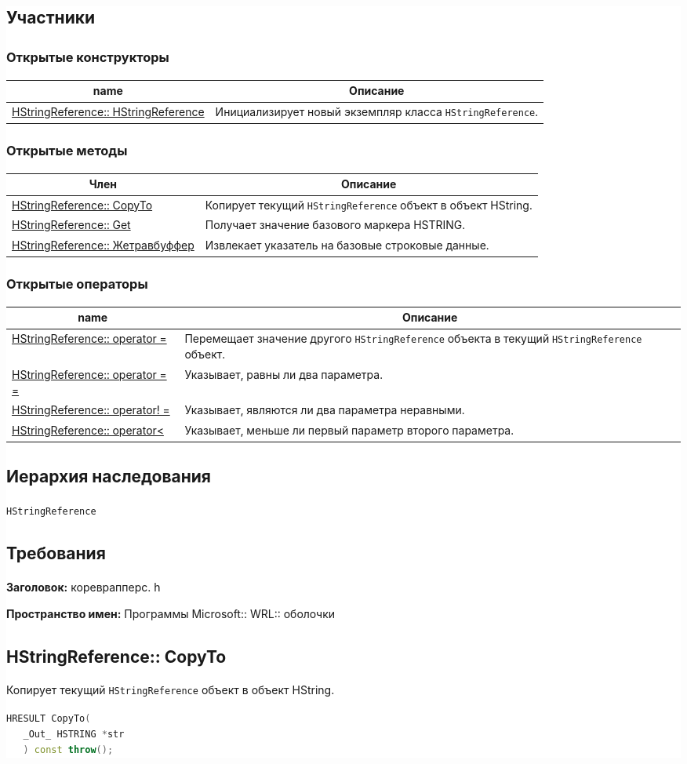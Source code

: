 ## <a name="members"></a>Участники

### <a name="public-constructors"></a>Открытые конструкторы

name                                                    | Описание
------------------------------------------------------- | -----------------------------------------------------------
[HStringReference:: HStringReference](#hstringreference) | Инициализирует новый экземпляр класса `HStringReference`.

### <a name="public-methods"></a>Открытые методы

Член                              | Описание
----------------------------------- | ------------------------------------------------------------------
[HStringReference:: CopyTo](#copyto) | Копирует текущий `HStringReference` объект в объект HString.
[HStringReference:: Get](#get)       | Получает значение базового маркера HSTRING.
[HStringReference:: Жетравбуффер](#getrawbuffer) | Извлекает указатель на базовые строковые данные.

### <a name="public-operators"></a>Открытые операторы

name                                                  | Описание
----------------------------------------------------- | ----------------------------------------------------------------------------------------------
[HStringReference:: operator =](#operator-assign)       | Перемещает значение другого `HStringReference` объекта в текущий `HStringReference` объект.
[HStringReference:: operator = =](#operator-equality)    | Указывает, равны ли два параметра.
[HStringReference:: operator! =](#operator-inequality)  | Указывает, являются ли два параметра неравными.
[HStringReference:: operator&lt;](#operator-less-than) | Указывает, меньше ли первый параметр второго параметра.

## <a name="inheritance-hierarchy"></a>Иерархия наследования

`HStringReference`

## <a name="requirements"></a>Требования

**Заголовок:** кореврапперс. h

**Пространство имен:** Программы Microsoft:: WRL:: оболочки

## <a name="copyto"></a>HStringReference:: CopyTo

Копирует текущий `HStringReference` объект в объект HString.

```cpp
HRESULT CopyTo(
   _Out_ HSTRING *str
   ) const throw();
```
